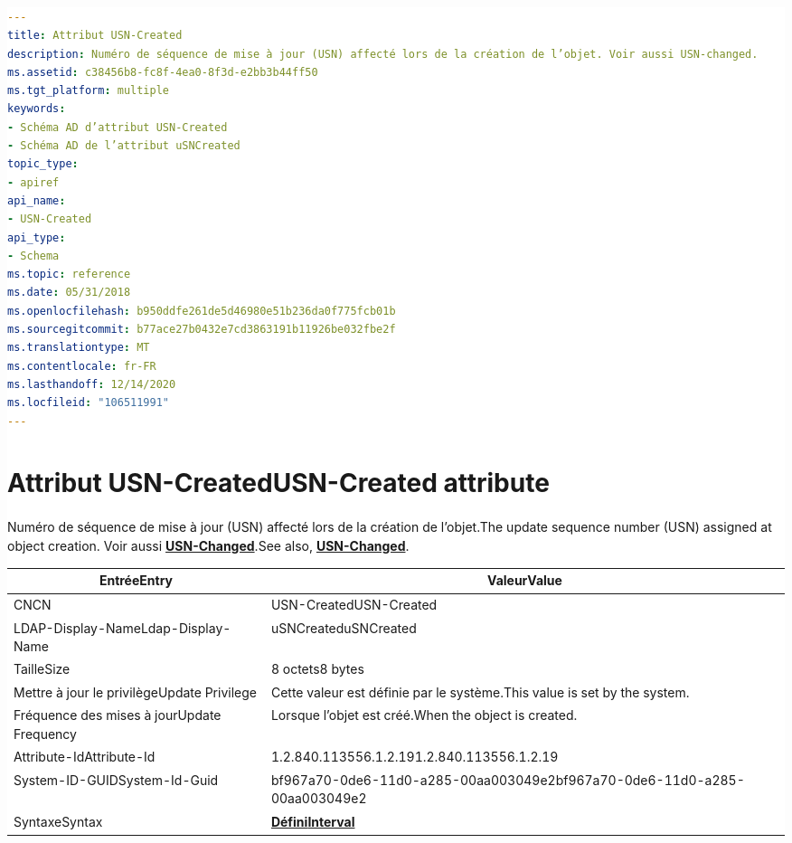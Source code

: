 ```yaml
---
title: Attribut USN-Created
description: Numéro de séquence de mise à jour (USN) affecté lors de la création de l’objet. Voir aussi USN-changed.
ms.assetid: c38456b8-fc8f-4ea0-8f3d-e2bb3b44ff50
ms.tgt_platform: multiple
keywords:
- Schéma AD d’attribut USN-Created
- Schéma AD de l’attribut uSNCreated
topic_type:
- apiref
api_name:
- USN-Created
api_type:
- Schema
ms.topic: reference
ms.date: 05/31/2018
ms.openlocfilehash: b950ddfe261de5d46980e51b236da0f775fcb01b
ms.sourcegitcommit: b77ace27b0432e7cd3863191b11926be032fbe2f
ms.translationtype: MT
ms.contentlocale: fr-FR
ms.lasthandoff: 12/14/2020
ms.locfileid: "106511991"
---
```

# <a name="usn-created-attribute"></a><span data-ttu-id="7836a-106">Attribut USN-Created</span><span class="sxs-lookup"><span data-stu-id="7836a-106">USN-Created attribute</span></span>

<span data-ttu-id="7836a-107">Numéro de séquence de mise à jour (USN) affecté lors de la création de l’objet.</span><span class="sxs-lookup"><span data-stu-id="7836a-107">The update sequence number (USN) assigned at object creation.</span></span> <span data-ttu-id="7836a-108">Voir aussi [**USN-Changed**](a-usnchanged.md).</span><span class="sxs-lookup"><span data-stu-id="7836a-108">See also, [**USN-Changed**](a-usnchanged.md).</span></span>



| <span data-ttu-id="7836a-109">Entrée</span><span class="sxs-lookup"><span data-stu-id="7836a-109">Entry</span></span> | <span data-ttu-id="7836a-110">Valeur</span><span class="sxs-lookup"><span data-stu-id="7836a-110">Value</span></span> |
|-------------------|--------------------------------------|
| <span data-ttu-id="7836a-111">CN</span><span class="sxs-lookup"><span data-stu-id="7836a-111">CN</span></span>                | <span data-ttu-id="7836a-112">USN-Created</span><span class="sxs-lookup"><span data-stu-id="7836a-112">USN-Created</span></span>                          |
| <span data-ttu-id="7836a-113">LDAP-Display-Name</span><span class="sxs-lookup"><span data-stu-id="7836a-113">Ldap-Display-Name</span></span> | <span data-ttu-id="7836a-114">uSNCreated</span><span class="sxs-lookup"><span data-stu-id="7836a-114">uSNCreated</span></span>                           |
| <span data-ttu-id="7836a-115">Taille</span><span class="sxs-lookup"><span data-stu-id="7836a-115">Size</span></span>              | <span data-ttu-id="7836a-116">8 octets</span><span class="sxs-lookup"><span data-stu-id="7836a-116">8 bytes</span></span>                              |
| <span data-ttu-id="7836a-117">Mettre à jour le privilège</span><span class="sxs-lookup"><span data-stu-id="7836a-117">Update Privilege</span></span>  | <span data-ttu-id="7836a-118">Cette valeur est définie par le système.</span><span class="sxs-lookup"><span data-stu-id="7836a-118">This value is set by the system.</span></span>     |
| <span data-ttu-id="7836a-119">Fréquence des mises à jour</span><span class="sxs-lookup"><span data-stu-id="7836a-119">Update Frequency</span></span>  | <span data-ttu-id="7836a-120">Lorsque l’objet est créé.</span><span class="sxs-lookup"><span data-stu-id="7836a-120">When the object is created.</span></span>          |
| <span data-ttu-id="7836a-121">Attribute-Id</span><span class="sxs-lookup"><span data-stu-id="7836a-121">Attribute-Id</span></span>      | <span data-ttu-id="7836a-122">1.2.840.113556.1.2.19</span><span class="sxs-lookup"><span data-stu-id="7836a-122">1.2.840.113556.1.2.19</span></span>                |
| <span data-ttu-id="7836a-123">System-ID-GUID</span><span class="sxs-lookup"><span data-stu-id="7836a-123">System-Id-Guid</span></span>    | <span data-ttu-id="7836a-124">bf967a70-0de6-11d0-a285-00aa003049e2</span><span class="sxs-lookup"><span data-stu-id="7836a-124">bf967a70-0de6-11d0-a285-00aa003049e2</span></span> |
| <span data-ttu-id="7836a-125">Syntaxe</span><span class="sxs-lookup"><span data-stu-id="7836a-125">Syntax</span></span>            | [<span data-ttu-id="7836a-126">**Défini**</span><span class="sxs-lookup"><span data-stu-id="7836a-126">**Interval**</span></span>](s-interval.md)       |
